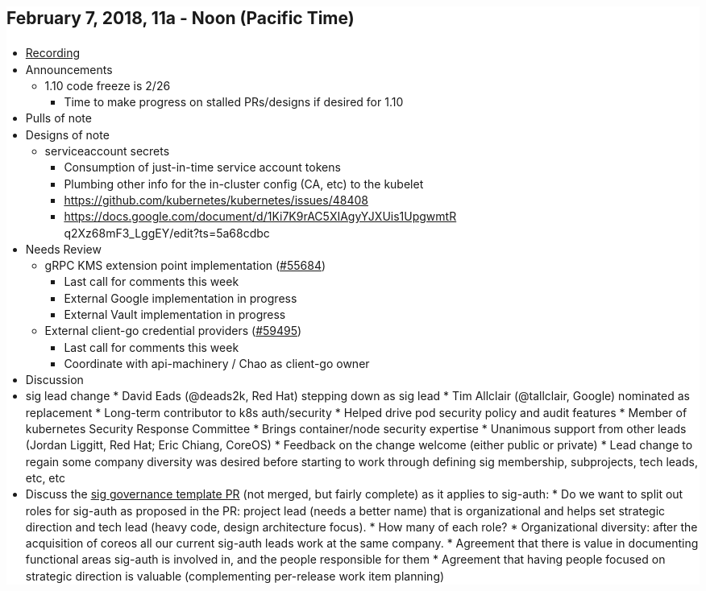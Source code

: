 
## February 7, 2018, 11a - Noon (Pacific Time)



*   [Recording](https://www.youtube.com/watch?v=kls1pbC71n8)
*   Announcements
    *   1.10 code freeze is 2/26
        *   Time to make progress on stalled PRs/designs if desired for 1.10
*   Pulls of note
*   Designs of note
    *   serviceaccount secrets
        *   Consumption of just-in-time service account tokens
        *   Plumbing other info for the in-cluster config (CA, etc) to the kubelet
        *   https://github.com/kubernetes/kubernetes/issues/48408
        *   https://docs.google.com/document/d/1Ki7K9rAC5XIAgyYJXUis1UpgwmtR \
q2Xz68mF3_LggEY/edit?ts=5a68cdbc
*   Needs Review
    *   gRPC KMS extension point implementation ([#55684](https://github.com/kubernetes/kubernetes/pull/55684))
        *   Last call for comments this week
        *   External Google implementation in progress
        *   External Vault implementation in progress
    *   External client-go credential providers ([#59495](https://github.com/kubernetes/kubernetes/pull/59495))
        *   Last call for comments this week
        *   Coordinate with api-machinery / Chao as client-go owner
*   Discussion
*   sig lead change
        *   David Eads (@deads2k, Red Hat) stepping down as sig lead
        *   Tim Allclair (@tallclair, Google) nominated as replacement
            *   Long-term contributor to k8s auth/security
            *   Helped drive pod security policy and audit features
            *   Member of kubernetes Security Response Committee
            *   Brings container/node security expertise
            *   Unanimous support from other leads (Jordan Liggitt, Red Hat; Eric Chiang, CoreOS)
        *   Feedback on the change welcome (either public or private)
        *   Lead change to regain some company diversity was desired before starting to work through defining sig membership, subprojects, tech leads, etc, etc
*   Discuss the [sig governance template PR](https://github.com/kubernetes/community/pull/1650) (not merged, but fairly complete) as it applies to sig-auth:
        *   Do we want to split out roles for sig-auth as proposed in the PR: project lead (needs a better name) that is organizational and helps set strategic direction and tech lead (heavy code, design architecture focus).
            *   How many of each role?
            *   Organizational diversity: after the acquisition of coreos all our current sig-auth leads work at the same company.
        *   Agreement that there is value in documenting functional areas sig-auth is involved in, and the people responsible for them
        *   Agreement that having people focused on strategic direction is valuable (complementing per-release work item planning)
